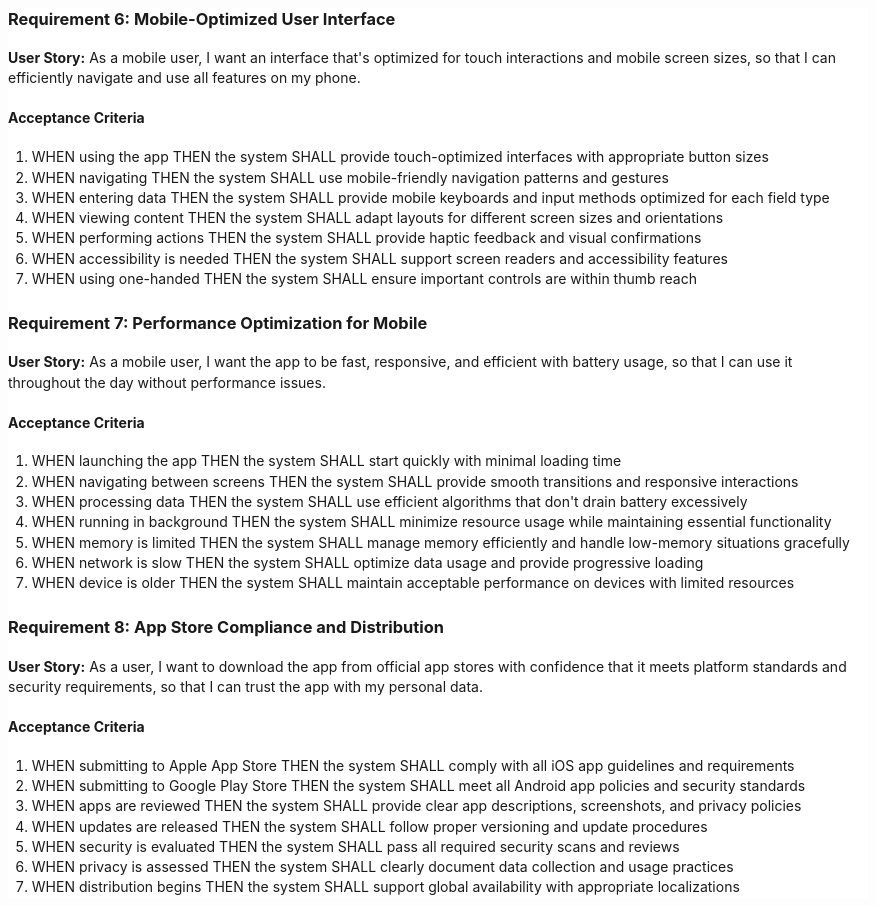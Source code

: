 ### Requirement 6: Mobile-Optimized User Interface

**User Story:** As a mobile user, I want an interface that's optimized for touch interactions and mobile screen sizes, so that I can efficiently navigate and use all features on my phone.

#### Acceptance Criteria

1. WHEN using the app THEN the system SHALL provide touch-optimized interfaces with appropriate button sizes
2. WHEN navigating THEN the system SHALL use mobile-friendly navigation patterns and gestures
3. WHEN entering data THEN the system SHALL provide mobile keyboards and input methods optimized for each field type
4. WHEN viewing content THEN the system SHALL adapt layouts for different screen sizes and orientations
5. WHEN performing actions THEN the system SHALL provide haptic feedback and visual confirmations
6. WHEN accessibility is needed THEN the system SHALL support screen readers and accessibility features
7. WHEN using one-handed THEN the system SHALL ensure important controls are within thumb reach

### Requirement 7: Performance Optimization for Mobile

**User Story:** As a mobile user, I want the app to be fast, responsive, and efficient with battery usage, so that I can use it throughout the day without performance issues.

#### Acceptance Criteria

1. WHEN launching the app THEN the system SHALL start quickly with minimal loading time
2. WHEN navigating between screens THEN the system SHALL provide smooth transitions and responsive interactions
3. WHEN processing data THEN the system SHALL use efficient algorithms that don't drain battery excessively
4. WHEN running in background THEN the system SHALL minimize resource usage while maintaining essential functionality
5. WHEN memory is limited THEN the system SHALL manage memory efficiently and handle low-memory situations gracefully
6. WHEN network is slow THEN the system SHALL optimize data usage and provide progressive loading
7. WHEN device is older THEN the system SHALL maintain acceptable performance on devices with limited resources

### Requirement 8: App Store Compliance and Distribution

**User Story:** As a user, I want to download the app from official app stores with confidence that it meets platform standards and security requirements, so that I can trust the app with my personal data.

#### Acceptance Criteria

1. WHEN submitting to Apple App Store THEN the system SHALL comply with all iOS app guidelines and requirements
2. WHEN submitting to Google Play Store THEN the system SHALL meet all Android app policies and security standards
3. WHEN apps are reviewed THEN the system SHALL provide clear app descriptions, screenshots, and privacy policies
4. WHEN updates are released THEN the system SHALL follow proper versioning and update procedures
5. WHEN security is evaluated THEN the system SHALL pass all required security scans and reviews
6. WHEN privacy is assessed THEN the system SHALL clearly document data collection and usage practices
7. WHEN distribution begins THEN the system SHALL support global availability with appropriate localizations
